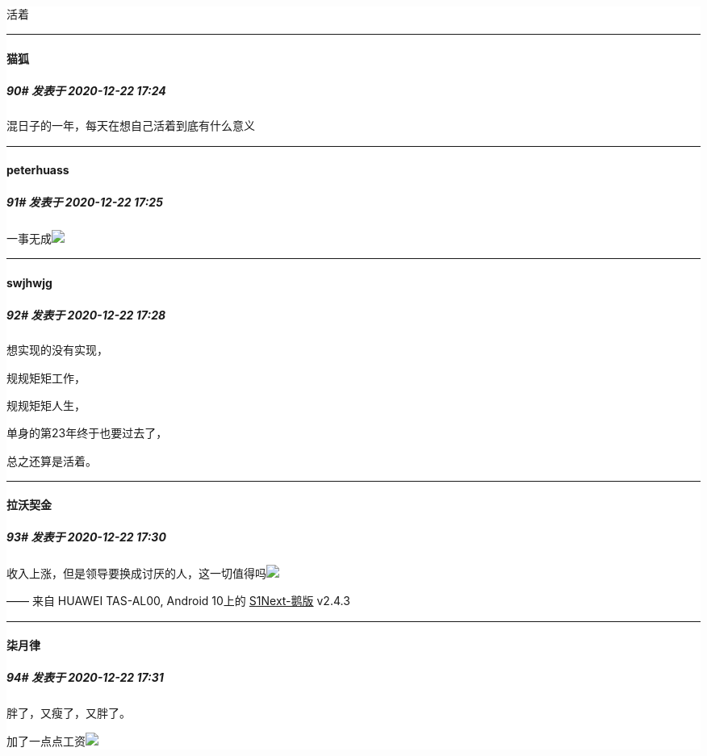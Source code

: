 活着


-----

####  猫狐  
##### 90#       发表于 2020-12-22 17:24


混日子的一年，每天在想自己活着到底有什么意义


-----

####  peterhuass  
##### 91#       发表于 2020-12-22 17:25


一事无成<img src="https://static.saraba1st.com/image/smiley/face2017/094.png" referrerpolicy="no-referrer">


-----

####  swjhwjg  
##### 92#       发表于 2020-12-22 17:28


想实现的没有实现，

规规矩矩工作，

规规矩矩人生，

单身的第23年终于也要过去了，

总之还算是活着。


-----

####  拉沃契金  
##### 93#       发表于 2020-12-22 17:30


收入上涨，但是领导要换成讨厌的人，这一切值得吗<img src="https://static.saraba1st.com/image/smiley/face2017/002.png" referrerpolicy="no-referrer">

—— 来自 HUAWEI TAS-AL00, Android 10上的 [S1Next-鹅版](https://github.com/ykrank/S1-Next/releases) v2.4.3


-----

####  柒月律  
##### 94#       发表于 2020-12-22 17:31


胖了，又瘦了，又胖了。

加了一点点工资<img src="https://static.saraba1st.com/image/smiley/face2017/001.png" referrerpolicy="no-referrer">
